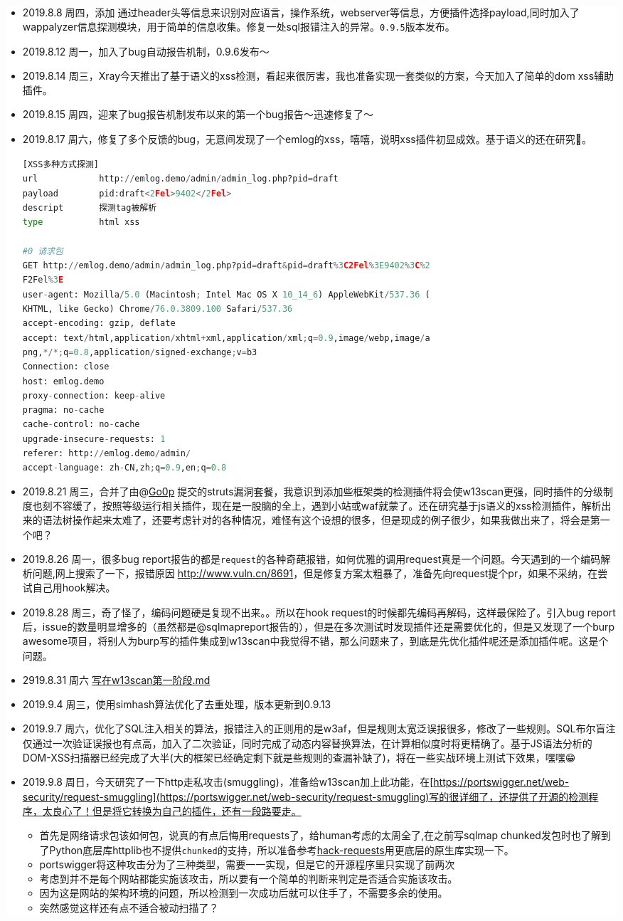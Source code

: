 - 2019.8.8 周四，添加 通过header头等信息来识别对应语言，操作系统，webserver等信息，方便插件选择payload,同时加入了wappalyzer信息探测模块，用于简单的信息收集。修复一处sql报错注入的异常。`0.9.5`版本发布。

- 2019.8.12 周一，加入了bug自动报告机制，0.9.6发布～

- 2019.8.14 周三，Xray今天推出了基于语义的xss检测，看起来很厉害，我也准备实现一套类似的方案，今天加入了简单的dom xss辅助插件。

- 2019.8.15 周四，迎来了bug报告机制发布以来的第一个bug报告～迅速修复了～

- 2019.8.17 周六，修复了多个反馈的bug，无意间发现了一个emlog的xss，嘻嘻，说明xss插件初显成效。基于语义的还在研究👀。
    ```python
    [XSS多种方式探测]                                                                     
    url            http://emlog.demo/admin/admin_log.php?pid=draft                  
    payload        pid:draft<2Fel>9402</2Fel>                                       
    descript       探测tag被解析                                                         
    type           html xss                                                         
                                                                                    
    #0 请求包                                                                          
    GET http://emlog.demo/admin/admin_log.php?pid=draft&pid=draft%3C2Fel%3E9402%3C%2
    F2Fel%3E                                                                        
    user-agent: Mozilla/5.0 (Macintosh; Intel Mac OS X 10_14_6) AppleWebKit/537.36 (
    KHTML, like Gecko) Chrome/76.0.3809.100 Safari/537.36                           
    accept-encoding: gzip, deflate                                                  
    accept: text/html,application/xhtml+xml,application/xml;q=0.9,image/webp,image/a
    png,*/*;q=0.8,application/signed-exchange;v=b3                                  
    Connection: close                                                               
    host: emlog.demo                                                                
    proxy-connection: keep-alive                                                    
    pragma: no-cache                                                                
    cache-control: no-cache                                                         
    upgrade-insecure-requests: 1                                                    
    referer: http://emlog.demo/admin/                                               
    accept-language: zh-CN,zh;q=0.9,en;q=0.8
    ```

- 2019.8.21 周三，合并了由@[Go0p](https://github.com/Go0p) 提交的struts漏洞套餐，我意识到添加些框架类的检测插件将会使w13scan更强，同时插件的分级制度也刻不容缓了，按照等级运行相关插件，现在是一股脑的全上，遇到小站或waf就蒙了。还在研究基于js语义的xss检测插件，解析出来的语法树操作起来太难了，还要考虑针对的各种情况，难怪有这个设想的很多，但是现成的例子很少，如果我做出来了，将会是第一个吧？

- 2019.8.26 周一，很多bug report报告的都是`request`的各种奇葩报错，如何优雅的调用request真是一个问题。今天遇到的一个编码解析问题,网上搜索了一下，报错原因 <http://www.vuln.cn/8691>，但是修复方案太粗暴了，准备先向request提个pr，如果不采纳，在尝试自己用hook解决。

- 2019.8.28 周三，奇了怪了，编码问题硬是复现不出来。。所以在hook request的时候都先编码再解码，这样最保险了。引入bug report后，issue的数量明显增多的（虽然都是@sqlmapreport报告的），但是在多次测试时发现插件还是需要优化的，但是又发现了一个burp awesome项目，将别人为burp写的插件集成到w13scan中我觉得不错，那么问题来了，到底是先优化插件呢还是添加插件呢。这是个问题。

- 2919.8.31 周六 [写在w13scan第一阶段.md](https://x.hacking8.com/post-356.html) 

- 2019.9.4  周三，使用simhash算法优化了去重处理，版本更新到0.9.13

- 2019.9.7  周六，优化了SQL注入相关的算法，报错注入的正则用的是w3af，但是规则太宽泛误报很多，修改了一些规则。SQL布尔盲注仅通过一次验证误报也有点高，加入了二次验证，同时完成了动态内容替换算法，在计算相似度时将更精确了。基于JS语法分析的DOM-XSS扫描器已经完成了大半(大的框架已经确定剩下就是些规则的查漏补缺了)，将在一些实战环境上测试下效果，嘿嘿😁

- 2019.9.8  周日，今天研究了一下http走私攻击(smuggling)，准备给w13scan加上此功能，在[https://portswigger.net/web-security/request-smuggling](https://portswigger.net/web-security/request-smuggling)写的很详细了，还提供了开源的检测程序，太良心了！但是将它转换为自己的插件，还有一段路要走。
    - 首先是网络请求包该如何包，说真的有点后悔用requests了，给human考虑的太周全了,在之前写sqlmap chunked发包时也了解到了Python底层库httplib也不提供`chunked`的支持，所以准备参考[hack-requests](https://github.com/boy-hack/hack-requests)用更底层的原生库实现一下。
    - portswigger将这种攻击分为了三种类型，需要一一实现，但是它的开源程序里只实现了前两次
    - 考虑到并不是每个网站都能实施该攻击，所以要有一个简单的判断来判定是否适合实施该攻击。
    - 因为这是网站的架构环境的问题，所以检测到一次成功后就可以住手了，不需要多余的使用。
    - 突然感觉这样还有点不适合被动扫描了？
    